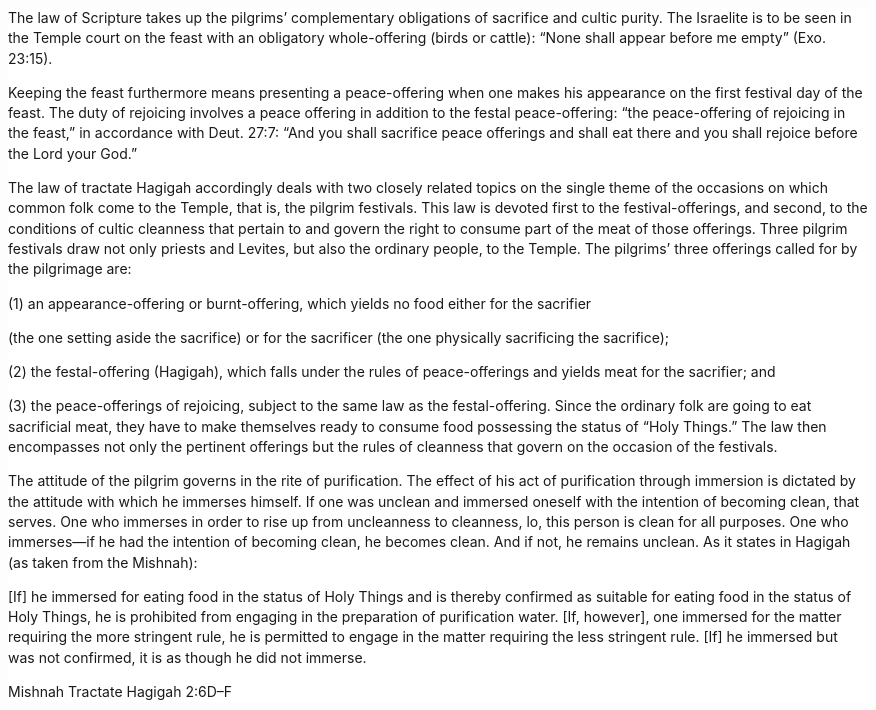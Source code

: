 The law of Scripture takes up the pilgrims’ complementary obligations of
sacrifice and cultic purity. The Israelite is to be seen in the Temple
court on the feast with an obligatory whole-offering (birds or cattle):
“None shall appear before me empty” (Exo. 23:15).

Keeping the feast furthermore means presenting a peace-offering when one
makes his appearance on the first festival day of the feast. The duty of
rejoicing involves a peace offering in addition to the festal
peace-offering: “the peace-offering of rejoicing in the feast,” in
accordance with Deut. 27:7: “And you shall sacrifice peace offerings and
shall eat there and you shall rejoice before the Lord your God.”

The law of tractate Hagigah accordingly deals with two closely related
topics on the single theme of the occasions on which common folk come to
the Temple, that is, the pilgrim festivals. This law is devoted first to
the festival-offerings, and second, to the conditions of cultic
cleanness that pertain to and govern the right to consume part of the
meat of those offerings. Three pilgrim festivals draw not only priests
and Levites, but also the ordinary people, to the Temple. The pilgrims’
three offerings called for by the pilgrimage are:

(1) an appearance-offering or burnt-offering, which yields no food
either for the sacrifier

(the one setting aside the sacrifice) or for the sacrificer (the one
physically sacrificing the sacrifice);

(2) the festal-offering (Hagigah), which falls under the rules of
peace-offerings and yields meat for the sacrifier; and

(3) the peace-offerings of rejoicing, subject to the same law as the
festal-offering. Since the ordinary folk are going to eat sacrificial
meat, they have to make themselves ready to consume food possessing the
status of “Holy Things.” The law then encompasses not only the pertinent
offerings but the rules of cleanness that govern on the occasion of the
festivals.

The attitude of the pilgrim governs in the rite of purification. The
effect of his act of purification through immersion is dictated by the
attitude with which he immerses himself. If one was unclean and immersed
oneself with the intention of becoming clean, that serves. One who
immerses in order to rise up from uncleanness to cleanness, lo, this
person is clean for all purposes. One who immerses—if he had the
intention of becoming clean, he becomes clean. And if not, he remains
unclean. As it states in Hagigah (as taken from the Mishnah):

[If] he immersed for eating food in the status of Holy Things and is
thereby confirmed as suitable for eating food in the status of Holy
Things, he is prohibited from engaging in the preparation of
purification water. [If, however], one immersed for the matter requiring
the more stringent rule, he is permitted to engage in the matter
requiring the less stringent rule. [If] he immersed but was not
confirmed, it is as though he did not immerse.

Mishnah Tractate Hagigah 2:6D–F
